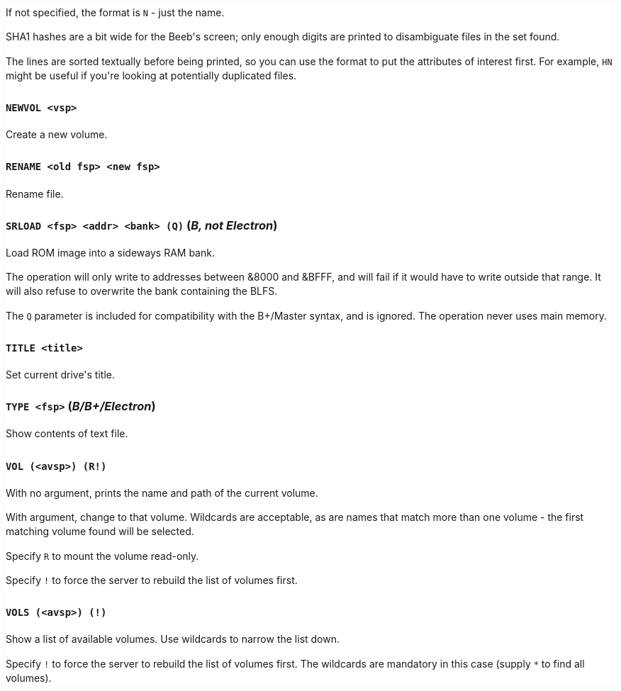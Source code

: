 If not specified, the format is `N` - just the name.

SHA1 hashes are a bit wide for the Beeb's screen; only enough digits
are printed to disambiguate files in the set found.

The lines are sorted textually before being printed, so you can use
the format to put the attributes of interest first. For example, `HN`
might be useful if you're looking at potentially duplicated files.

### `NEWVOL <vsp>`

Create a new volume.

### `RENAME <old fsp> <new fsp>`

Rename file.

### `SRLOAD <fsp> <addr> <bank> (Q)` (*B, not Electron*)

Load ROM image into a sideways RAM bank.

The operation will only write to addresses between &8000 and &BFFF,
and will fail if it would have to write outside that range. It will
also refuse to overwrite the bank containing the BLFS.

The `Q` parameter is included for compatibility with the B+/Master
syntax, and is ignored. The operation never uses main memory.

### `TITLE <title>`

Set current drive's title.

### `TYPE <fsp>` (*B/B+/Electron*) ###

Show contents of text file.

### `VOL (<avsp>) (R!)`

With no argument, prints the name and path of the current volume.

With argument, change to that volume. Wildcards are acceptable, as are
names that match more than one volume - the first matching volume
found will be selected.

Specify `R` to mount the volume read-only.

Specify `!` to force the server to rebuild the list of volumes first.

### `VOLS (<avsp>) (!)`

Show a list of available volumes. Use wildcards to narrow the list
down.

Specify `!` to force the server to rebuild the list of volumes first.
The wildcards are mandatory in this case (supply `*` to find all
volumes).
